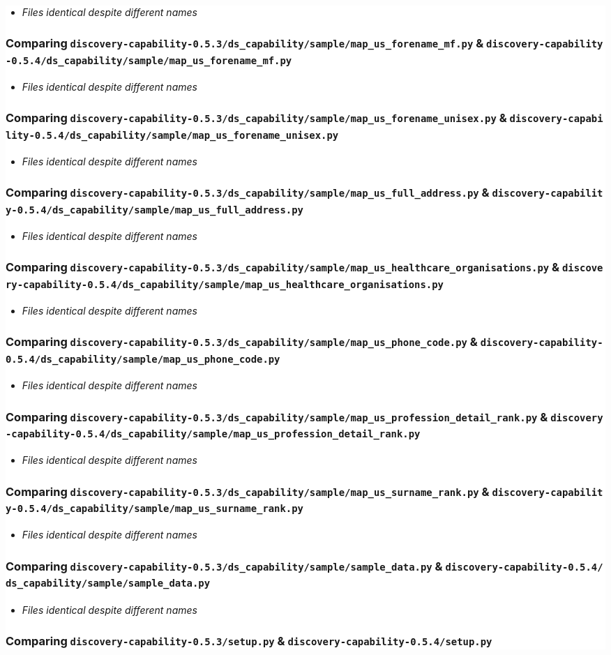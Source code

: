  * *Files identical despite different names*

### Comparing `discovery-capability-0.5.3/ds_capability/sample/map_us_forename_mf.py` & `discovery-capability-0.5.4/ds_capability/sample/map_us_forename_mf.py`

 * *Files identical despite different names*

### Comparing `discovery-capability-0.5.3/ds_capability/sample/map_us_forename_unisex.py` & `discovery-capability-0.5.4/ds_capability/sample/map_us_forename_unisex.py`

 * *Files identical despite different names*

### Comparing `discovery-capability-0.5.3/ds_capability/sample/map_us_full_address.py` & `discovery-capability-0.5.4/ds_capability/sample/map_us_full_address.py`

 * *Files identical despite different names*

### Comparing `discovery-capability-0.5.3/ds_capability/sample/map_us_healthcare_organisations.py` & `discovery-capability-0.5.4/ds_capability/sample/map_us_healthcare_organisations.py`

 * *Files identical despite different names*

### Comparing `discovery-capability-0.5.3/ds_capability/sample/map_us_phone_code.py` & `discovery-capability-0.5.4/ds_capability/sample/map_us_phone_code.py`

 * *Files identical despite different names*

### Comparing `discovery-capability-0.5.3/ds_capability/sample/map_us_profession_detail_rank.py` & `discovery-capability-0.5.4/ds_capability/sample/map_us_profession_detail_rank.py`

 * *Files identical despite different names*

### Comparing `discovery-capability-0.5.3/ds_capability/sample/map_us_surname_rank.py` & `discovery-capability-0.5.4/ds_capability/sample/map_us_surname_rank.py`

 * *Files identical despite different names*

### Comparing `discovery-capability-0.5.3/ds_capability/sample/sample_data.py` & `discovery-capability-0.5.4/ds_capability/sample/sample_data.py`

 * *Files identical despite different names*

### Comparing `discovery-capability-0.5.3/setup.py` & `discovery-capability-0.5.4/setup.py`
